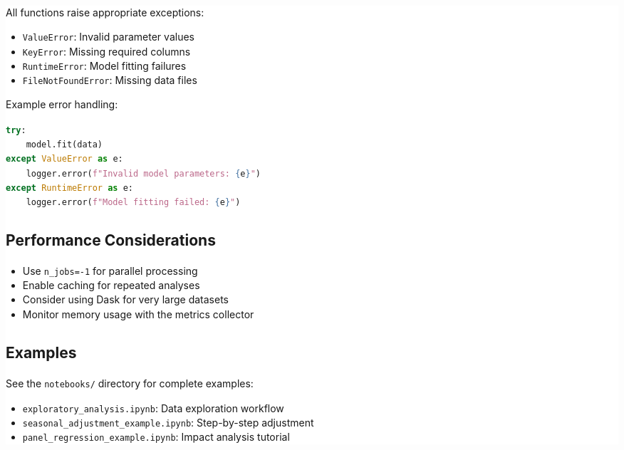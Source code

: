 All functions raise appropriate exceptions:

- `ValueError`: Invalid parameter values
- `KeyError`: Missing required columns
- `RuntimeError`: Model fitting failures
- `FileNotFoundError`: Missing data files

Example error handling:

```python
try:
    model.fit(data)
except ValueError as e:
    logger.error(f"Invalid model parameters: {e}")
except RuntimeError as e:
    logger.error(f"Model fitting failed: {e}")
```

## Performance Considerations

- Use `n_jobs=-1` for parallel processing
- Enable caching for repeated analyses
- Consider using Dask for very large datasets
- Monitor memory usage with the metrics collector

## Examples

See the `notebooks/` directory for complete examples:
- `exploratory_analysis.ipynb`: Data exploration workflow
- `seasonal_adjustment_example.ipynb`: Step-by-step adjustment
- `panel_regression_example.ipynb`: Impact analysis tutorial
